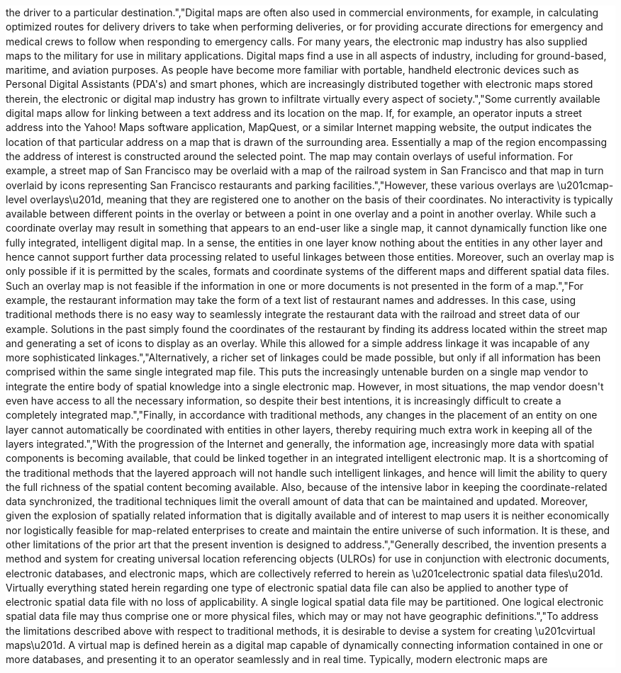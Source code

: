 the driver to a particular destination.","Digital maps are often also used in commercial environments, for example, in calculating optimized routes for delivery drivers to take when performing deliveries, or for providing accurate directions for emergency and medical crews to follow when responding to emergency calls. For many years, the electronic map industry has also supplied maps to the military for use in military applications. Digital maps find a use in all aspects of industry, including for ground-based, maritime, and aviation purposes. As people have become more familiar with portable, handheld electronic devices such as Personal Digital Assistants (PDA's) and smart phones, which are increasingly distributed together with electronic maps stored therein, the electronic or digital map industry has grown to infiltrate virtually every aspect of society.","Some currently available digital maps allow for linking between a text address and its location on the map. If, for example, an operator inputs a street address into the Yahoo! Maps software application, MapQuest, or a similar Internet mapping website, the output indicates the location of that particular address on a map that is drawn of the surrounding area. Essentially a map of the region encompassing the address of interest is constructed around the selected point. The map may contain overlays of useful information. For example, a street map of San Francisco may be overlaid with a map of the railroad system in San Francisco and that map in turn overlaid by icons representing San Francisco restaurants and parking facilities.","However, these various overlays are \u201cmap-level overlays\u201d, meaning that they are registered one to another on the basis of their coordinates. No interactivity is typically available between different points in the overlay or between a point in one overlay and a point in another overlay. While such a coordinate overlay may result in something that appears to an end-user like a single map, it cannot dynamically function like one fully integrated, intelligent digital map. In a sense, the entities in one layer know nothing about the entities in any other layer and hence cannot support further data processing related to useful linkages between those entities. Moreover, such an overlay map is only possible if it is permitted by the scales, formats and coordinate systems of the different maps and different spatial data files. Such an overlay map is not feasible if the information in one or more documents is not presented in the form of a map.","For example, the restaurant information may take the form of a text list of restaurant names and addresses. In this case, using traditional methods there is no easy way to seamlessly integrate the restaurant data with the railroad and street data of our example. Solutions in the past simply found the coordinates of the restaurant by finding its address located within the street map and generating a set of icons to display as an overlay. While this allowed for a simple address linkage it was incapable of any more sophisticated linkages.","Alternatively, a richer set of linkages could be made possible, but only if all information has been comprised within the same single integrated map file. This puts the increasingly untenable burden on a single map vendor to integrate the entire body of spatial knowledge into a single electronic map. However, in most situations, the map vendor doesn't even have access to all the necessary information, so despite their best intentions, it is increasingly difficult to create a completely integrated map.","Finally, in accordance with traditional methods, any changes in the placement of an entity on one layer cannot automatically be coordinated with entities in other layers, thereby requiring much extra work in keeping all of the layers integrated.","With the progression of the Internet and generally, the information age, increasingly more data with spatial components is becoming available, that could be linked together in an integrated intelligent electronic map. It is a shortcoming of the traditional methods that the layered approach will not handle such intelligent linkages, and hence will limit the ability to query the full richness of the spatial content becoming available. Also, because of the intensive labor in keeping the coordinate-related data synchronized, the traditional techniques limit the overall amount of data that can be maintained and updated. Moreover, given the explosion of spatially related information that is digitally available and of interest to map users it is neither economically nor logistically feasible for map-related enterprises to create and maintain the entire universe of such information. It is these, and other limitations of the prior art that the present invention is designed to address.","Generally described, the invention presents a method and system for creating universal location referencing objects (ULROs) for use in conjunction with electronic documents, electronic databases, and electronic maps, which are collectively referred to herein as \u201celectronic spatial data files\u201d. Virtually everything stated herein regarding one type of electronic spatial data file can also be applied to another type of electronic spatial data file with no loss of applicability. A single logical spatial data file may be partitioned. One logical electronic spatial data file may thus comprise one or more physical files, which may or may not have geographic definitions.","To address the limitations described above with respect to traditional methods, it is desirable to devise a system for creating \u201cvirtual maps\u201d. A virtual map is defined herein as a digital map capable of dynamically connecting information contained in one or more databases, and presenting it to an operator seamlessly and in real time. Typically, modern electronic maps are